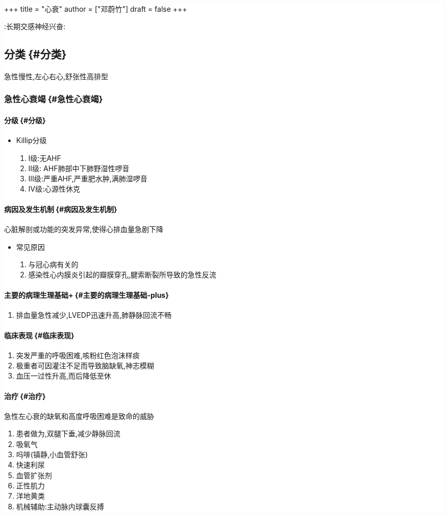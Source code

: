 +++
title = "心衰"
author = ["邓蔚竹"]
draft = false
+++

:长期交感神经兴奋:


## 分类 {#分类}

急性慢性,左心右心,舒张性高排型


### 急性心衰竭 {#急性心衰竭}


#### 分级 {#分级}



-  Killip分级

    1.  I级:无AHF
    2.  II级: AHF肺部中下肺野湿性啰音
    3.  III级:严重AHF,严重肥水肿,满肺湿啰音
    4.  IV级:心源性休克


#### 病因及发生机制 {#病因及发生机制}

心脏解剖或功能的突发异常,使得心排血量急剧下降



-  常见原因

    1.  与冠心病有关的
    2.  感染性心内膜炎引起的瓣膜穿孔,腱索断裂所导致的急性反流


#### 主要的病理生理基础+ {#主要的病理生理基础-plus}

1.  排血量急性减少,LVEDP迅速升高,肺静脉回流不畅


#### 临床表现 {#临床表现}

1.  突发严重的呼吸困难,咳粉红色泡沫样痰
2.  极重者可因灌注不足而导致脑缺氧,神志模糊
3.  血压一过性升高,而后降低至休


#### 治疗 {#治疗}

急性左心衰的缺氧和高度呼吸困难是致命的威胁

1.  患者做为,双腿下垂,减少静脉回流
2.  吸氧气
3.  吗啡(镇静,小血管舒张)
4.  快速利尿
5.  血管扩张剂
6.  正性肌力
7.  洋地黄类
8.  机械辅助:主动脉内球囊反搏
